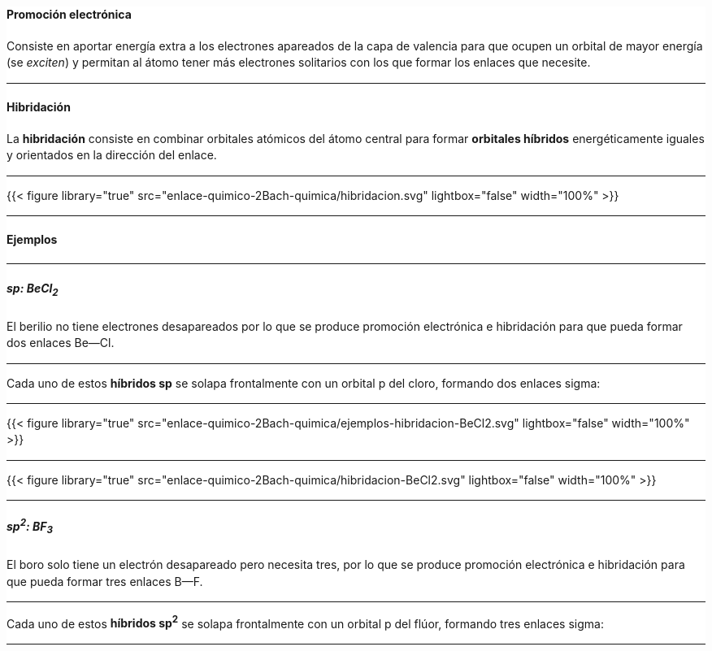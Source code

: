 
#### Promoción electrónica

Consiste en aportar energía extra a los electrones apareados de la capa de valencia para que ocupen un orbital de mayor energía (se *exciten*) y permitan al átomo tener más electrones solitarios con los que formar los enlaces que necesite.

---

#### Hibridación

La **hibridación** consiste en combinar orbitales atómicos del átomo central para formar **orbitales híbridos** energéticamente iguales y orientados en la dirección del enlace.

---

{{< figure library="true" src="enlace-quimico-2Bach-quimica/hibridacion.svg" lightbox="false" width="100%" >}}

---

#### Ejemplos

---

##### sp: BeCl<sub>2</sub>

El berilio no tiene electrones desapareados por lo que se produce promoción electrónica e hibridación para que pueda formar dos enlaces Be&mdash;Cl.

---

Cada uno de estos **híbridos sp** se solapa frontalmente con un orbital p del cloro, formando dos enlaces sigma:

---

{{< figure library="true" src="enlace-quimico-2Bach-quimica/ejemplos-hibridacion-BeCl2.svg" lightbox="false" width="100%" >}}

---

{{< figure library="true" src="enlace-quimico-2Bach-quimica/hibridacion-BeCl2.svg" lightbox="false" width="100%" >}}

---

##### sp<sup>2</sup>: BF<sub>3</sub>

El boro solo tiene un electrón desapareado pero necesita tres, por lo que se produce promoción electrónica e hibridación para que pueda formar tres enlaces B&mdash;F.

---

Cada uno de estos **híbridos sp<sup>2</sup>** se solapa frontalmente con un orbital p del flúor, formando tres enlaces sigma:

---
